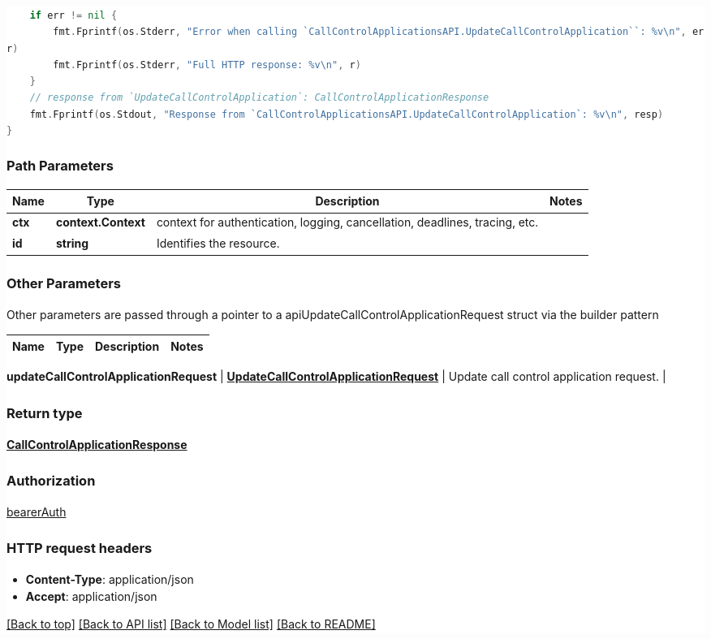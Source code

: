 ```go
	if err != nil {
		fmt.Fprintf(os.Stderr, "Error when calling `CallControlApplicationsAPI.UpdateCallControlApplication``: %v\n", err)
		fmt.Fprintf(os.Stderr, "Full HTTP response: %v\n", r)
	}
	// response from `UpdateCallControlApplication`: CallControlApplicationResponse
	fmt.Fprintf(os.Stdout, "Response from `CallControlApplicationsAPI.UpdateCallControlApplication`: %v\n", resp)
}
```

### Path Parameters


Name | Type | Description  | Notes
------------- | ------------- | ------------- | -------------
**ctx** | **context.Context** | context for authentication, logging, cancellation, deadlines, tracing, etc.
**id** | **string** | Identifies the resource. | 

### Other Parameters

Other parameters are passed through a pointer to a apiUpdateCallControlApplicationRequest struct via the builder pattern


Name | Type | Description  | Notes
------------- | ------------- | ------------- | -------------

 **updateCallControlApplicationRequest** | [**UpdateCallControlApplicationRequest**](UpdateCallControlApplicationRequest.md) | Update call control application request. | 

### Return type

[**CallControlApplicationResponse**](CallControlApplicationResponse.md)

### Authorization

[bearerAuth](../README.md#bearerAuth)

### HTTP request headers

- **Content-Type**: application/json
- **Accept**: application/json

[[Back to top]](#) [[Back to API list]](../README.md#documentation-for-api-endpoints)
[[Back to Model list]](../README.md#documentation-for-models)
[[Back to README]](../README.md)

